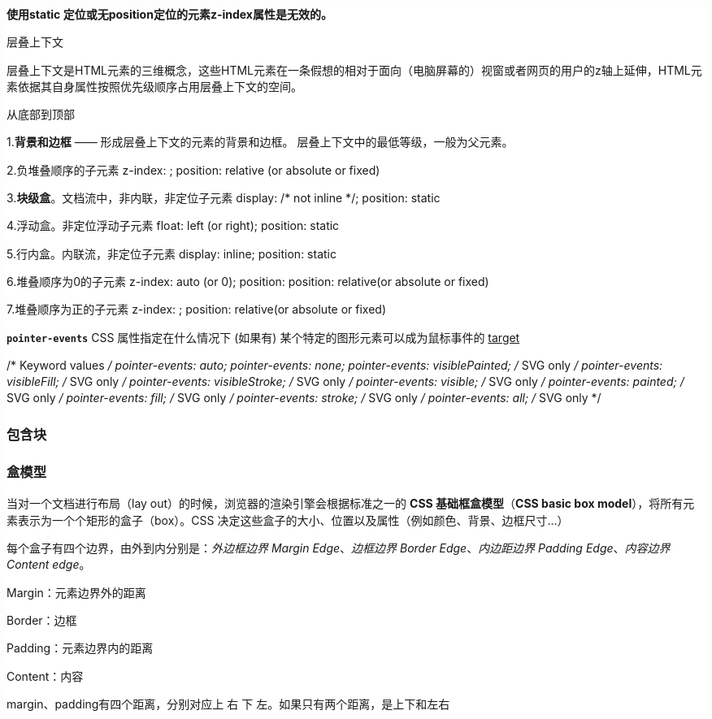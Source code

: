 **使用static 定位或无position定位的元素z-index属性是无效的。**

层叠上下文

层叠上下文是HTML元素的三维概念，这些HTML元素在一条假想的相对于面向（电脑屏幕的）视窗或者网页的用户的z轴上延伸，HTML元素依据其自身属性按照优先级顺序占用层叠上下文的空间。

从底部到顶部

1.**背景和边框** —— 形成层叠上下文的元素的背景和边框。 层叠上下文中的最低等级，一般为父元素。

2.负堆叠顺序的子元素 z-index: <negative integer>; position: relative (or absolute or fixed)

3.**块级盒**。文档流中，非内联，非定位子元素 display: /* not inline */; position: static

4.浮动盒。非定位浮动子元素 float: left (or right); position: static

5.行内盒。内联流，非定位子元素 display: inline; position: static

6.堆叠顺序为0的子元素 z-index: auto (or 0); position: position: relative(or absolute or fixed)

7.堆叠顺序为正的子元素 z-index: <positive integer>; position: relative(or absolute or fixed)

**`pointer-events`** CSS 属性指定在什么情况下 (如果有) 某个特定的图形元素可以成为鼠标事件的 [target](https://developer.mozilla.org/en-US/docs/Web/API/Event/target)



/* Keyword values */
pointer-events: auto;
pointer-events: none;
pointer-events: visiblePainted; /* SVG only */
pointer-events: visibleFill;    /* SVG only */
pointer-events: visibleStroke;  /* SVG only */
pointer-events: visible;        /* SVG only */
pointer-events: painted;        /* SVG only */
pointer-events: fill;           /* SVG only */
pointer-events: stroke;         /* SVG only */
pointer-events: all;            /* SVG only */

### 包含块



### 盒模型

当对一个文档进行布局（lay out）的时候，浏览器的渲染引擎会根据标准之一的 **CSS 基础框盒模型**（**CSS basic box model**），将所有元素表示为一个个矩形的盒子（box）。CSS 决定这些盒子的大小、位置以及属性（例如颜色、背景、边框尺寸…）

每个盒子有四个边界，由外到内分别是：*外边框边界* *Margin Edge*、*边框边界* *Border Edge*、*内边距边界* *Padding Edge*、*内容边界* *Content edge*。

Margin：元素边界外的距离

Border：边框

Padding：元素边界内的距离

Content：内容

margin、padding有四个距离，分别对应上 右 下 左。如果只有两个距离，是上下和左右
